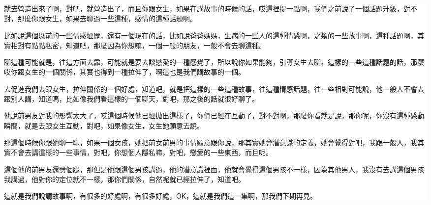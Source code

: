 就去營造出來了啊，對吧，就營造出了，而且你跟女生，如果在講故事的時候的話，哎這裡提一點啊，我們之前說了一個話題升級，對不對，那麼你跟女生，如果去聊過一些這種，感情的這種話題啊。

比如說這個以前的一些情感經歷，還有一個現在的話，比如說爸爸媽媽，生病的一些人的這種情感啊，之類的一些故事啊，這種話題啊，其實相對有點點私密，知道吧，那麼因為你想嘛，一個一般的朋友，一般不會去聊這種。

聊這種可能就是，往這方面去靠，可能就是要去談戀愛的一種感覺了，所以說你如果能夠，引導女生去聊，這樣的一些這種話題的話，那麼哎你跟女生的一個關係，其實也得到一種拉伸了，啊這也是我們講故事的一個。

去促進我們去跟女生，拉伸關係的一個好處，知道吧，就是把這樣的一些這種故事，往這種情感話題，往一些相對可能說，他一般人不會去跟別人講，知道嗎，比如像我們看這樣的一個聊天，對吧，那之後的話就很好聊了。

他說前男友對我的影響太大了，哎這個時候他已經拋出這樣了，你們已經在互動了，對不對啊，那麼你看就是說，那你呢，你沒有這種感動瞬間，就是去跟女生互動，對吧，如果像女生，女生她願意去說。

那這個時候你跟她聊一聊，如果一個女孩，她把前女前男的事情願意跟你說，那其實她會潛意識的定義，她會覺得對吧，我跟一般人，我其實不會去講這樣的一些事情，對吧，你想個人隱私嘛，對吧，戀愛的一些東西，而且呢。

這個他的前男友還劈個腿，那但是他跟這個男孩講過，他的潛意識裡面，他就會覺得這個男孩不一樣，因為其他男人，我沒有去講這個男孩我講過，他對你的定位就不一樣，那你們關係，自然呢就已經拉伸了，知道吧。

這就是我們說講故事啊，有很多的好處啊，有很多好處，OK，這就是我們這一集啊，那我們下期再見。